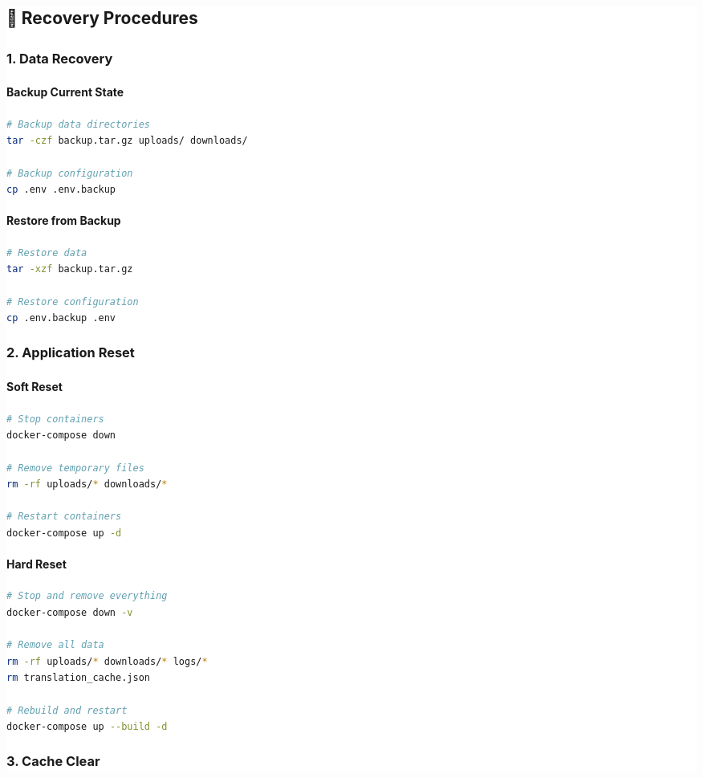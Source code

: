 ## 🔄 Recovery Procedures

### 1. Data Recovery

#### Backup Current State
```bash
# Backup data directories
tar -czf backup.tar.gz uploads/ downloads/

# Backup configuration
cp .env .env.backup
```

#### Restore from Backup
```bash
# Restore data
tar -xzf backup.tar.gz

# Restore configuration
cp .env.backup .env
```

### 2. Application Reset

#### Soft Reset
```bash
# Stop containers
docker-compose down

# Remove temporary files
rm -rf uploads/* downloads/*

# Restart containers
docker-compose up -d
```

#### Hard Reset
```bash
# Stop and remove everything
docker-compose down -v

# Remove all data
rm -rf uploads/* downloads/* logs/*
rm translation_cache.json

# Rebuild and restart
docker-compose up --build -d
```

### 3. Cache Clear
